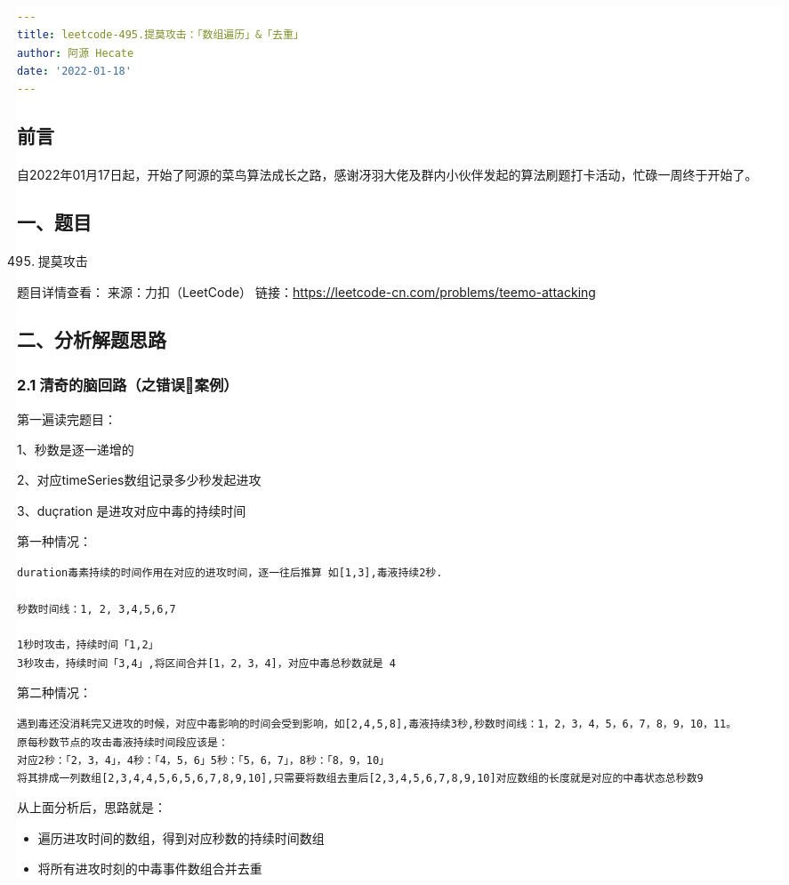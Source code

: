 ```yaml
---
title: leetcode-495.提莫攻击：「数组遍历」&「去重」
author: 阿源 Hecate
date: '2022-01-18'
---
```

## 前言

自2022年01月17日起，开始了阿源的菜鸟算法成长之路，感谢冴羽大佬及群内小伙伴发起的算法刷题打卡活动，忙碌一周终于开始了。 

## 一、题目
495. 提莫攻击

题目详情查看：
来源：力扣（LeetCode）
链接：https://leetcode-cn.com/problems/teemo-attacking



## 二、分析解题思路

### 2.1 清奇的脑回路（之错误🙅案例）

第一遍读完题目：

1、秒数是逐一递增的

2、对应timeSeries数组记录多少秒发起进攻

3、duçration 是进攻对应中毒的持续时间

第一种情况：
```
duration毒素持续的时间作用在对应的进攻时间，逐一往后推算 如[1,3],毒液持续2秒.

秒数时间线：1, 2, 3,4,5,6,7  

1秒时攻击，持续时间「1,2」
3秒攻击，持续时间「3,4」,将区间合并[1，2，3，4]，对应中毒总秒数就是 4
```

第二种情况：
```
遇到毒还没消耗完又进攻的时候，对应中毒影响的时间会受到影响，如[2,4,5,8],毒液持续3秒,秒数时间线：1，2，3，4，5，6，7，8，9，10，11。
原每秒数节点的攻击毒液持续时间段应该是：
对应2秒：「2，3，4」，4秒：「4，5，6」5秒：「5，6，7」，8秒：「8，9，10」
将其排成一列数组[2,3,4,4,5,6,5,6,7,8,9,10],只需要将数组去重后[2,3,4,5,6,7,8,9,10]对应数组的长度就是对应的中毒状态总秒数9
```
从上面分析后，思路就是：

- 遍历进攻时间的数组，得到对应秒数的持续时间数组

- 将所有进攻时刻的中毒事件数组合并去重
